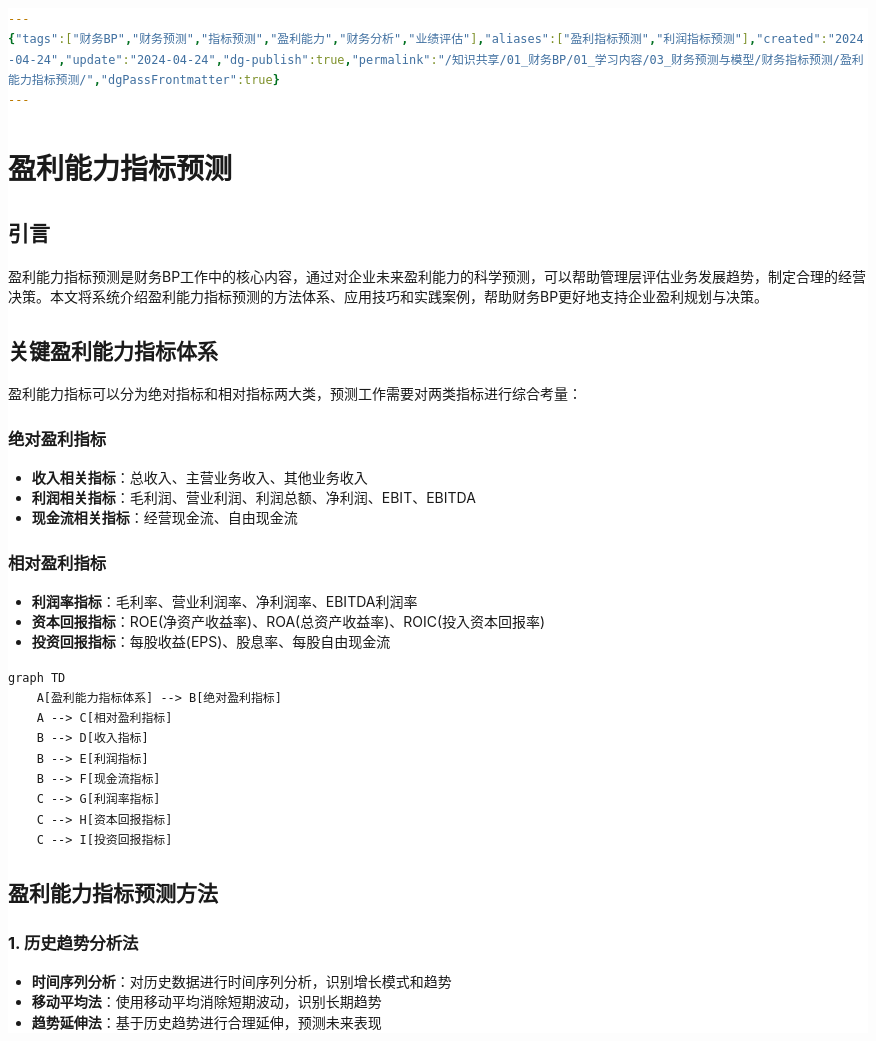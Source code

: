 ```yaml
---
{"tags":["财务BP","财务预测","指标预测","盈利能力","财务分析","业绩评估"],"aliases":["盈利指标预测","利润指标预测"],"created":"2024-04-24","update":"2024-04-24","dg-publish":true,"permalink":"/知识共享/01_财务BP/01_学习内容/03_财务预测与模型/财务指标预测/盈利能力指标预测/","dgPassFrontmatter":true}
---
```


# 盈利能力指标预测

## 引言

盈利能力指标预测是财务BP工作中的核心内容，通过对企业未来盈利能力的科学预测，可以帮助管理层评估业务发展趋势，制定合理的经营决策。本文将系统介绍盈利能力指标预测的方法体系、应用技巧和实践案例，帮助财务BP更好地支持企业盈利规划与决策。

## 关键盈利能力指标体系

盈利能力指标可以分为绝对指标和相对指标两大类，预测工作需要对两类指标进行综合考量：

### 绝对盈利指标

- **收入相关指标**：总收入、主营业务收入、其他业务收入
- **利润相关指标**：毛利润、营业利润、利润总额、净利润、EBIT、EBITDA
- **现金流相关指标**：经营现金流、自由现金流

### 相对盈利指标

- **利润率指标**：毛利率、营业利润率、净利润率、EBITDA利润率
- **资本回报指标**：ROE(净资产收益率)、ROA(总资产收益率)、ROIC(投入资本回报率)
- **投资回报指标**：每股收益(EPS)、股息率、每股自由现金流

```mermaid
graph TD
    A[盈利能力指标体系] --> B[绝对盈利指标]
    A --> C[相对盈利指标]
    B --> D[收入指标]
    B --> E[利润指标]
    B --> F[现金流指标]
    C --> G[利润率指标]
    C --> H[资本回报指标]
    C --> I[投资回报指标]
```

## 盈利能力指标预测方法

### 1. 历史趋势分析法

- **时间序列分析**：对历史数据进行时间序列分析，识别增长模式和趋势
- **移动平均法**：使用移动平均消除短期波动，识别长期趋势
- **趋势延伸法**：基于历史趋势进行合理延伸，预测未来表现
